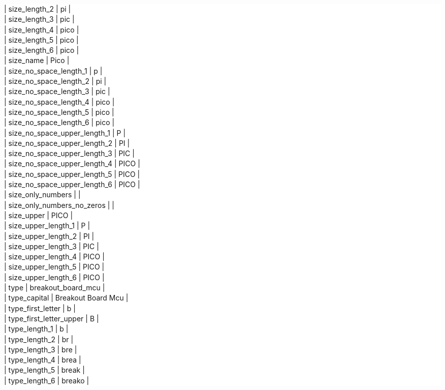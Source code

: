 | size_length_2 | pi |  
| size_length_3 | pic |  
| size_length_4 | pico |  
| size_length_5 | pico |  
| size_length_6 | pico |  
| size_name | Pico |  
| size_no_space_length_1 | p |  
| size_no_space_length_2 | pi |  
| size_no_space_length_3 | pic |  
| size_no_space_length_4 | pico |  
| size_no_space_length_5 | pico |  
| size_no_space_length_6 | pico |  
| size_no_space_upper_length_1 | P |  
| size_no_space_upper_length_2 | PI |  
| size_no_space_upper_length_3 | PIC |  
| size_no_space_upper_length_4 | PICO |  
| size_no_space_upper_length_5 | PICO |  
| size_no_space_upper_length_6 | PICO |  
| size_only_numbers |  |  
| size_only_numbers_no_zeros |  |  
| size_upper | PICO |  
| size_upper_length_1 | P |  
| size_upper_length_2 | PI |  
| size_upper_length_3 | PIC |  
| size_upper_length_4 | PICO |  
| size_upper_length_5 | PICO |  
| size_upper_length_6 | PICO |  
| type | breakout_board_mcu |  
| type_capital | Breakout Board Mcu |  
| type_first_letter | b |  
| type_first_letter_upper | B |  
| type_length_1 | b |  
| type_length_2 | br |  
| type_length_3 | bre |  
| type_length_4 | brea |  
| type_length_5 | break |  
| type_length_6 | breako |  